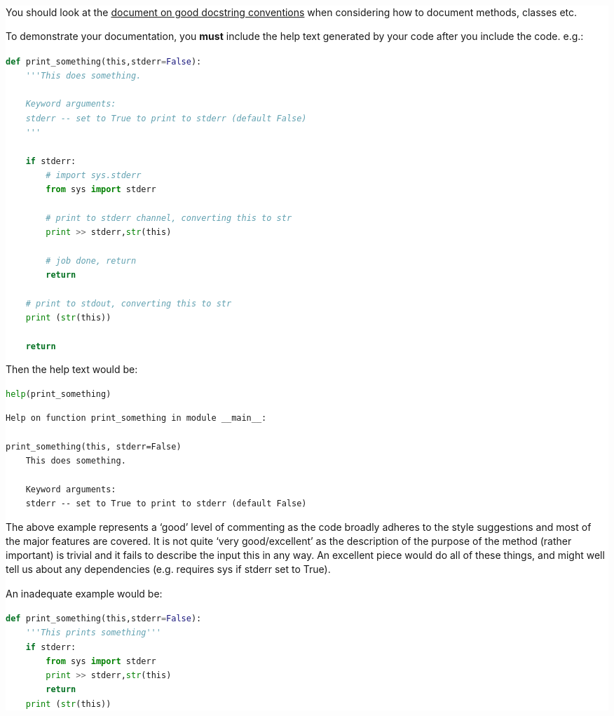 You should look at the [document on good docstring conventions](http://www.python.org/dev/peps/pep-0257/) when considering how to document methods, classes etc.

To demonstrate your documentation, you **must** include the help text generated by your code after you include the code. e.g.:


```python
def print_something(this,stderr=False):
    '''This does something.

    Keyword arguments:
    stderr -- set to True to print to stderr (default False)
    '''

    if stderr:
        # import sys.stderr
        from sys import stderr

        # print to stderr channel, converting this to str
        print >> stderr,str(this)

        # job done, return
        return

    # print to stdout, converting this to str
    print (str(this))

    return

```

Then the help text would be:


```python
help(print_something)
```

    Help on function print_something in module __main__:
    
    print_something(this, stderr=False)
        This does something.
        
        Keyword arguments:
        stderr -- set to True to print to stderr (default False)
    


The above example represents a ‘good’ level of commenting as the code broadly adheres to the style suggestions and most of the major features are covered. It is not quite ‘very good/excellent’ as the description of the purpose of the method (rather important) is trivial and it fails to describe the input this in any way. An excellent piece would do all of these things, and might well tell us about any dependencies (e.g. requires sys if stderr set to True).

An inadequate example would be:


```python
def print_something(this,stderr=False):
    '''This prints something'''
    if stderr:
        from sys import stderr
        print >> stderr,str(this)
        return
    print (str(this))
```
